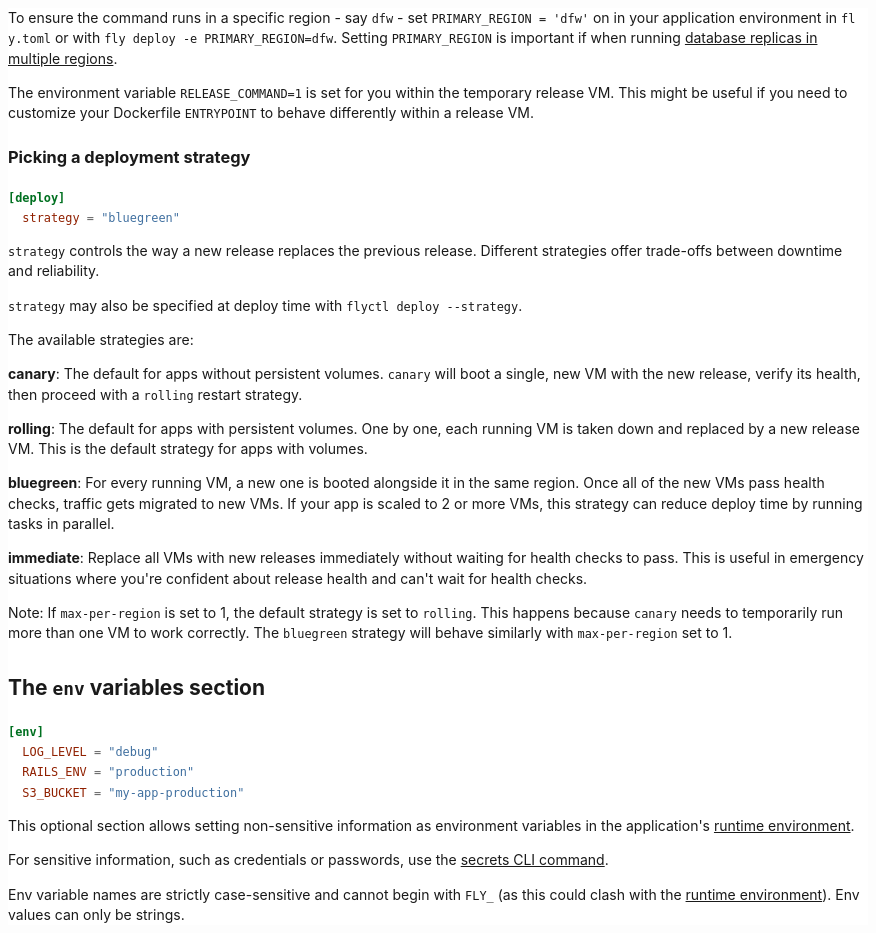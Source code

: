 To ensure the command runs in a specific region - say `dfw` - set `PRIMARY_REGION = 'dfw'` on in your application environment in `fly.toml` or with `fly deploy -e PRIMARY_REGION=dfw`. Setting `PRIMARY_REGION` is important if when running [database replicas in multiple regions](/docs/postgres/high-availability-and-global-replication).

The environment variable `RELEASE_COMMAND=1` is set for you within the temporary release VM. This might be useful if you need to customize your Dockerfile `ENTRYPOINT` to behave differently within a release VM.

### Picking a deployment strategy

```toml
[deploy]
  strategy = "bluegreen"
```

`strategy` controls the way a new release replaces the previous release. Different strategies offer trade-offs between downtime and reliability.

`strategy` may also be specified at deploy time with `flyctl deploy --strategy`.

The available strategies are:

**canary**: The default for apps without persistent volumes. `canary` will boot a single, new VM with the new release, verify its health, then proceed with a `rolling` restart strategy.

**rolling**: The default for apps with persistent volumes. One by one, each running VM is taken down and replaced by a new release VM. This is the default strategy for apps with volumes.

**bluegreen**: For every running VM, a new one is booted alongside it in the same region. Once all of the new VMs pass health checks, traffic gets migrated to new VMs. If your app is scaled to 2 or more VMs, this strategy can reduce deploy time by running tasks in parallel.

**immediate**: Replace all VMs with new releases immediately without waiting for health checks to pass. This is useful in emergency situations where you're confident about release health and can't wait for health checks.

Note: If `max-per-region` is set to 1, the default strategy is set to `rolling`. This happens because `canary` needs to temporarily run more than one VM to work correctly. The `bluegreen` strategy will behave similarly with `max-per-region` set to 1.

## The `env` variables section

```toml
[env]
  LOG_LEVEL = "debug"
  RAILS_ENV = "production"
  S3_BUCKET = "my-app-production"
```

This optional section allows setting non-sensitive information as environment variables in the application's [runtime environment](/docs/reference/runtime-environment/).

For sensitive information, such as credentials or passwords, use the [secrets CLI command](/docs/reference/secrets).

Env variable names are strictly case-sensitive and cannot begin with `FLY_` (as this could clash with the [runtime environment](/docs/reference/runtime-environment)). Env values can only be strings.
